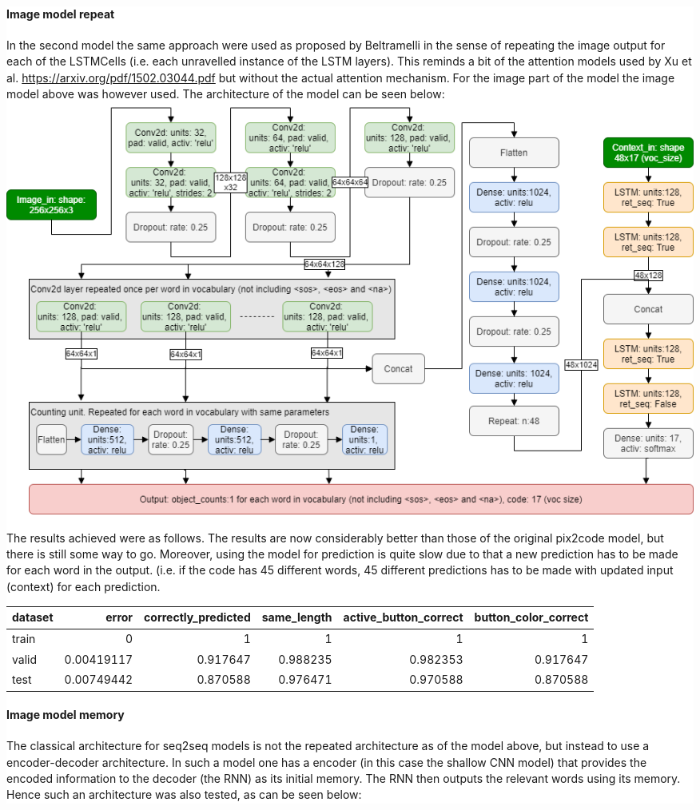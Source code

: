 
#### Image model repeat
In the second model the same approach were used as proposed by Beltramelli in the sense of repeating the image output for each of the LSTMCells (i.e. each unravelled instance of the LSTM layers). This reminds a bit of the attention models used by Xu et al. https://arxiv.org/pdf/1502.03044.pdf but without the actual attention mechanism. For the image part of the model the image model above was however used. The architecture of the model can be seen below:
![docs/rnn_image_model_repeat.png](docs/rnn_image_model_repeat.png)

The results achieved were as follows. The results are now considerably better than those of the original pix2code model, but there is still some way to go. Moreover, using the model for prediction is quite slow due to that a new prediction has to be made for each word in the output. (i.e. if the code has 45 different words, 45 different predictions has to be made with updated input (context) for each prediction.

| dataset   |      error |   correctly_predicted |   same_length |   active_button_correct |   button_color_correct |
|:----------|-----------:|----------------------:|--------------:|------------------------:|-----------------------:|
| train     | 0          |              1        |      1        |                1        |               1        |
| valid     | 0.00419117 |              0.917647 |      0.988235 |                0.982353 |               0.917647 |
| test      | 0.00749442 |              0.870588 |      0.976471 |                0.970588 |               0.870588 |

#### Image model memory
The classical architecture for seq2seq models is not the repeated architecture as of the model above, but instead to use a encoder-decoder architecture. In such a model one has a encoder (in this case the shallow CNN model) that provides the encoded information to the decoder (the RNN) as its initial memory. The RNN then outputs the relevant words using its memory. Hence such an architecture was also tested, as can be seen below:
